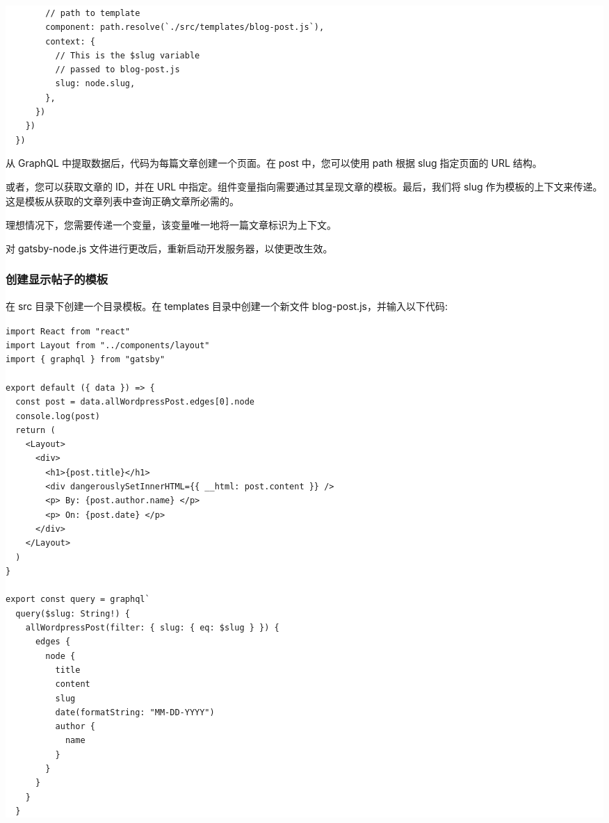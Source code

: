 ```
        // path to template
        component: path.resolve(`./src/templates/blog-post.js`),
        context: {
          // This is the $slug variable
          // passed to blog-post.js
          slug: node.slug,
        },
      })
    })
  })
```

从 GraphQL 中提取数据后，代码为每篇文章创建一个页面。在 post 中，您可以使用 path 根据 slug 指定页面的 URL 结构。

或者，您可以获取文章的 ID，并在 URL 中指定。组件变量指向需要通过其呈现文章的模板。最后，我们将 slug 作为模板的上下文来传递。这是模板从获取的文章列表中查询正确文章所必需的。

理想情况下，您需要传递一个变量，该变量唯一地将一篇文章标识为上下文。

对 gatsby-node.js 文件进行更改后，重新启动开发服务器，以使更改生效。

### 创建显示帖子的模板

在 src 目录下创建一个目录模板。在 templates 目录中创建一个新文件 blog-post.js，并输入以下代码:

```
import React from "react"
import Layout from "../components/layout"
import { graphql } from "gatsby"

export default ({ data }) => {
  const post = data.allWordpressPost.edges[0].node
  console.log(post)
  return (
    <Layout>
      <div>
        <h1>{post.title}</h1>
        <div dangerouslySetInnerHTML={{ __html: post.content }} />
        <p> By: {post.author.name} </p>
        <p> On: {post.date} </p>
      </div>
    </Layout>
  )
}

export const query = graphql`
  query($slug: String!) {
    allWordpressPost(filter: { slug: { eq: $slug } }) {
      edges {
        node {
          title
          content
          slug
          date(formatString: "MM-DD-YYYY")
          author {
            name
          }
        }
      }
    }
  }
```
